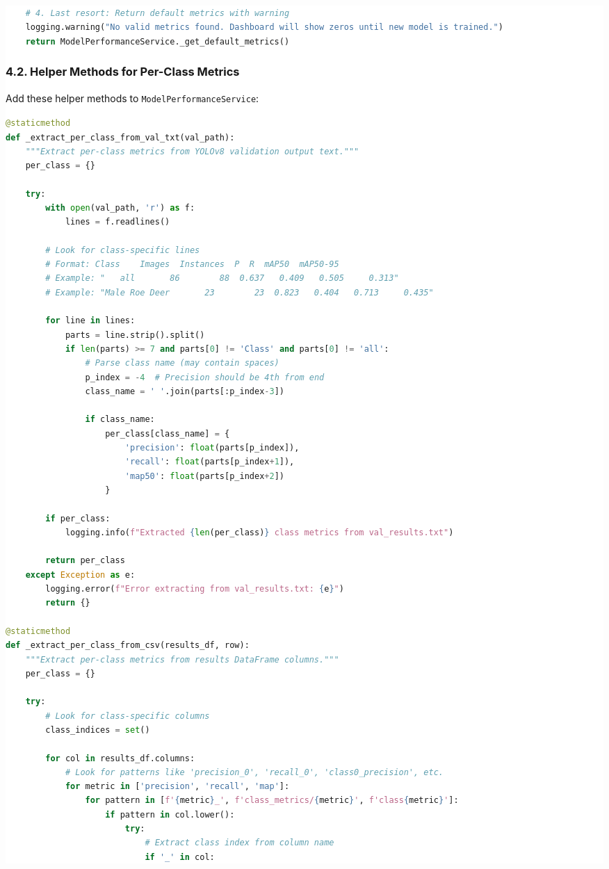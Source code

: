 ```python
    # 4. Last resort: Return default metrics with warning
    logging.warning("No valid metrics found. Dashboard will show zeros until new model is trained.")
    return ModelPerformanceService._get_default_metrics()
```

### 4.2. Helper Methods for Per-Class Metrics

Add these helper methods to `ModelPerformanceService`:

```python
@staticmethod
def _extract_per_class_from_val_txt(val_path):
    """Extract per-class metrics from YOLOv8 validation output text."""
    per_class = {}
    
    try:
        with open(val_path, 'r') as f:
            lines = f.readlines()
        
        # Look for class-specific lines
        # Format: Class    Images  Instances  P  R  mAP50  mAP50-95
        # Example: "   all       86        88  0.637   0.409   0.505     0.313"
        # Example: "Male Roe Deer       23        23  0.823   0.404   0.713     0.435"
        
        for line in lines:
            parts = line.strip().split()
            if len(parts) >= 7 and parts[0] != 'Class' and parts[0] != 'all':
                # Parse class name (may contain spaces)
                p_index = -4  # Precision should be 4th from end
                class_name = ' '.join(parts[:p_index-3])
                
                if class_name:
                    per_class[class_name] = {
                        'precision': float(parts[p_index]),
                        'recall': float(parts[p_index+1]),
                        'map50': float(parts[p_index+2])
                    }
        
        if per_class:
            logging.info(f"Extracted {len(per_class)} class metrics from val_results.txt")
            
        return per_class
    except Exception as e:
        logging.error(f"Error extracting from val_results.txt: {e}")
        return {}

@staticmethod
def _extract_per_class_from_csv(results_df, row):
    """Extract per-class metrics from results DataFrame columns."""
    per_class = {}
    
    try:
        # Look for class-specific columns
        class_indices = set()
        
        for col in results_df.columns:
            # Look for patterns like 'precision_0', 'recall_0', 'class0_precision', etc.
            for metric in ['precision', 'recall', 'map']:
                for pattern in [f'{metric}_', f'class_metrics/{metric}', f'class{metric}']:
                    if pattern in col.lower():
                        try:
                            # Extract class index from column name
                            if '_' in col:
```